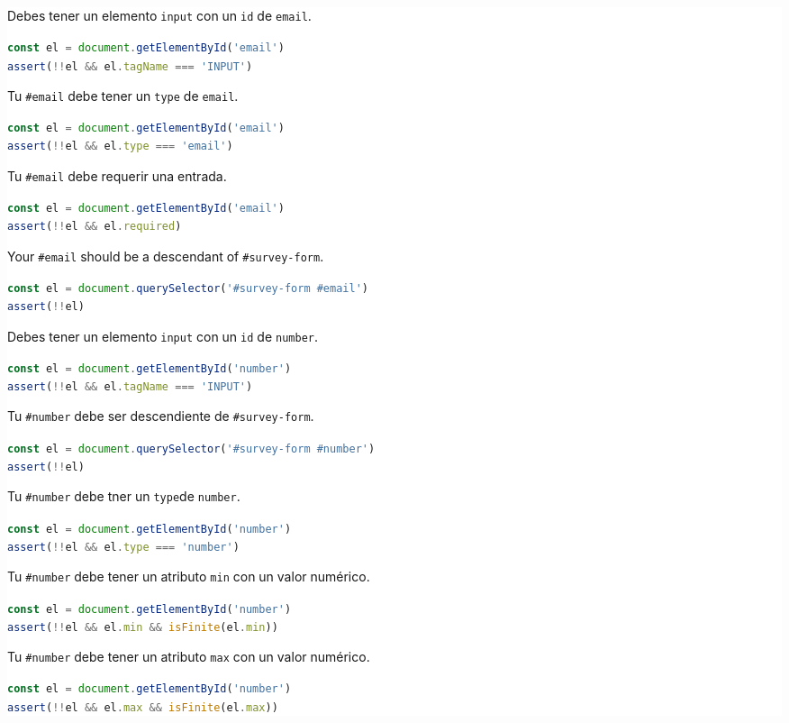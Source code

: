 Debes tener un elemento `input` con un `id` de `email`.

```js
const el = document.getElementById('email')
assert(!!el && el.tagName === 'INPUT')
```

Tu `#email` debe tener un `type` de `email`.

```js
const el = document.getElementById('email')
assert(!!el && el.type === 'email')
```

Tu `#email` debe requerir una entrada.

```js
const el = document.getElementById('email')
assert(!!el && el.required)
```

Your `#email` should be a descendant of `#survey-form`.

```js
const el = document.querySelector('#survey-form #email')
assert(!!el)
```

Debes tener un elemento `input` con un `id` de `number`.

```js
const el = document.getElementById('number')
assert(!!el && el.tagName === 'INPUT')
```

Tu `#number` debe ser descendiente de `#survey-form`.

```js
const el = document.querySelector('#survey-form #number')
assert(!!el)
```

Tu `#number` debe tner un `type`de `number`.

```js
const el = document.getElementById('number')
assert(!!el && el.type === 'number')
```

Tu `#number` debe tener un atributo `min` con un valor numérico.

```js
const el = document.getElementById('number')
assert(!!el && el.min && isFinite(el.min))
```

Tu `#number` debe tener un atributo `max` con un valor numérico.

```js
const el = document.getElementById('number')
assert(!!el && el.max && isFinite(el.max))
```
